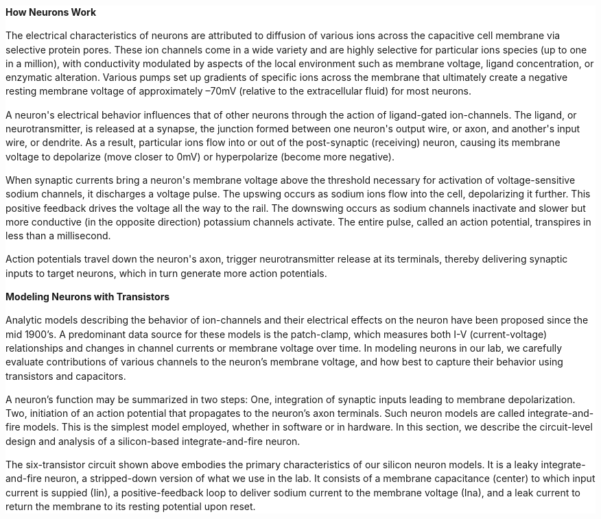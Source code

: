 **How Neurons Work**

The electrical characteristics of neurons are attributed to diffusion of
various ions across the capacitive cell membrane via selective protein pores.
These ion channels come in a wide variety and are highly selective for
particular ions species (up to one in a million), with conductivity modulated
by aspects of the local environment such as membrane voltage, ligand
concentration, or enzymatic alteration. Various pumps set up gradients of
specific ions across the membrane that ultimately create a negative resting
membrane voltage of approximately –70mV (relative to the extracellular fluid)
for most neurons.

A neuron's electrical behavior influences that of other neurons through the
action of ligand-gated ion-channels. The ligand, or neurotransmitter, is
released at a synapse, the junction formed between one neuron's output wire, or
axon, and another's input wire, or dendrite. As a result, particular ions flow
into or out of the post-synaptic (receiving) neuron, causing its membrane
voltage to depolarize (move closer to 0mV) or hyperpolarize (become more
negative).

When synaptic currents bring a neuron's membrane voltage above the threshold
necessary for activation of voltage-sensitive sodium channels, it discharges a
voltage pulse. The upswing occurs as sodium ions flow into the cell,
depolarizing it further. This positive feedback drives the voltage all the way
to the rail. The downswing occurs as sodium channels inactivate and slower but
more conductive (in the opposite direction) potassium channels activate. The
entire pulse, called an action potential, transpires in less than a millisecond.

Action potentials travel down the neuron's axon, trigger neurotransmitter
release at its terminals, thereby delivering synaptic inputs to target neurons,
which in turn generate more action potentials.

**Modeling Neurons with Transistors**

Analytic models describing the behavior of ion-channels and their electrical
effects on the neuron have been proposed since the mid 1900’s. A predominant
data source for these models is the patch-clamp, which measures both I-V
(current-voltage) relationships and changes in channel currents or membrane
voltage over time. In modeling neurons in our lab, we carefully evaluate
contributions of various channels to the neuron’s membrane voltage, and how
best to capture their behavior using transistors and capacitors.

A neuron’s function may be summarized in two steps: One, integration of
synaptic inputs leading to membrane depolarization. Two, initiation of an
action potential that propagates to the neuron’s axon terminals. Such neuron
models are called integrate-and-fire models. This is the simplest model
employed, whether in software or in hardware. In this section, we describe the
circuit-level design and analysis of a silicon-based integrate-and-fire neuron.

The six-transistor circuit shown above embodies the primary characteristics of
our silicon neuron models. It is a leaky integrate-and-fire neuron, a
stripped-down version of what we use in the lab. It consists of a membrane
capacitance (center) to which input current is suppied (Iin), a
positive-feedback loop to deliver sodium current to the membrane voltage (Ina),
and a leak current to return the membrane to its resting potential upon reset.
